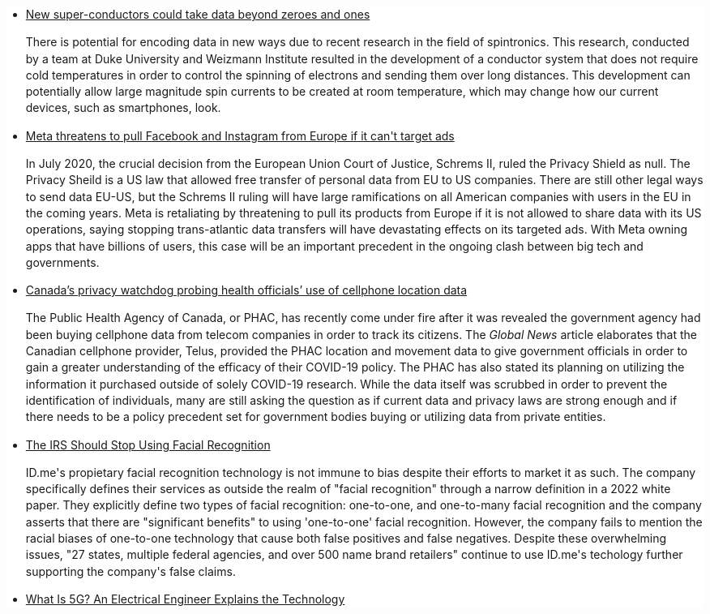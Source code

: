 * [New super-conductors could take data beyond zeroes and ones](https://www.sciencedaily.com/releases/2022/02/220201161056.htm)

  There is potential for encoding data in new ways due to recent research in the field of spintronics. This research, conducted by a team at Duke University and Weizmann Institute resulted in the development of a conductor system that does not require cold temperatures in order to control the spinning of electrons and sending them over long distances. This development can potentially allow large magnitude spin currents to be created at room temperature, which may change how our current devices, such as smartphones, look.

* [Meta threatens to pull Facebook and Instagram from Europe if it can't target ads](https://itwire.com/listed-tech/meta-threatens-to-pull-facebook-and-instagram-from-europe-if-it-can-t-target-ads.html)

  In July 2020, the crucial decision from the European Union Court of Justice, Schrems II, ruled the Privacy Shield as null.
  The Privacy Sheild is a US law that allowed free transfer of personal data from EU to US companies.
  There are still other legal ways to send data EU-US, but the Schrems II ruling will have large ramifications on all American companies with users in the EU in the coming years.
  Meta is retaliating by threatening to pull its products from Europe if it is not allowed to share data with its US operations, saying stopping trans-atlantic data transfers will have devastating effects on its targeted ads.
  With Meta owning apps that have billions of users, this case will be an important precedent in the ongoing clash between big tech and governments.

* [Canada’s privacy watchdog probing health officials’ use of cellphone location data](https://globalnews.ca/news/8503895/watchdog-probing-officials-cell-location-data/)

  The Public Health Agency of Canada, or PHAC, has recently come under fire after it was revealed the government agency had been buying cellphone data from telecom companies in order to track its citizens. The *Global News* article elaborates that the Canadian cellphone provider, Telus, provided the PHAC location and movement data to give government officials in order to gain a greater understanding of the efficacy of their COVID-19 policy. The PHAC has also stated its planning on utilizing the information it purchased outside of solely COVID-19 research. While the data itself was scrubbed in order to prevent the identification of individuals, many are still asking the question as if current data and privacy laws are strong enough and if there needs to be a policy precedent set for government bodies buying or utilizing data from private entities.

* [The IRS Should Stop Using Facial Recognition](https://www.theatlantic.com/ideas/archive/2022/01/irs-should-stop-using-facial-recognition/621386/)

  ID.me's propietary facial recognition technology is not immune to bias despite their efforts to
  market it as such. The company specifically defines their services as outside the realm of "facial
  recognition" through a narrow definition in a 2022 white paper. They explicitly define two types of facial
  recognition: one-to-one, and one-to-many facial recognition and the company asserts that
  there are "significant benefits" to using 'one-to-one' facial recognition.  However, the company fails to
  mention the racial biases of one-to-one technology that cause both false positives and false
  negatives. Despite these overwhelming issues, "27 states, multiple federal agencies, and over 500
  name brand retailers" continue to use ID.me's techology further supporting the company's false claims.

* [What Is 5G? An Electrical Engineer Explains the Technology](https://scitechdaily.com/what-is-5g-an-electrical-engineer-explains-the-technology/)
